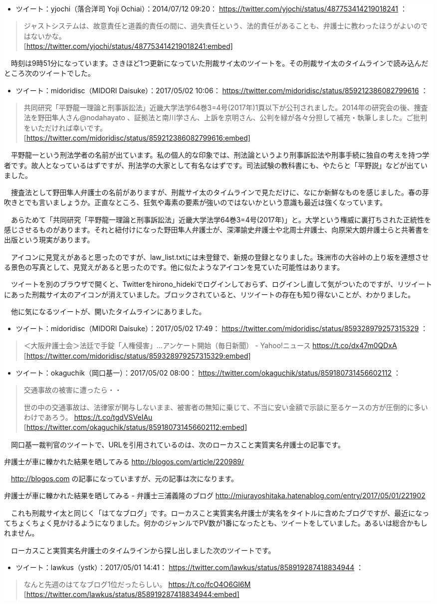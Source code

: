 * ツイート：yjochi（落合洋司 Yoji Ochiai）：2014/07/12 09:20： https://twitter.com/yjochi/status/487753414219018241 ：  
> ジャストシステムは、故意責任と道義的責任の間に、過失責任という、法的責任があることも、弁護士に教わったほうがよいのではないかな。  
[https://twitter.com/yjochi/status/487753414219018241:embed]

　時刻は9時51分になっています。さきほど1つ更新になっていた刑裁サイ太のツイートを。その刑裁サイ太のタイムラインで読み込んだところ次のツイートでした。

* ツイート：midoridisc（MIDORI Daisuke）：2017/05/02 10:06： https://twitter.com/midoridisc/status/859212386082799616 ：  
> 共同研究「平野龍一理論と刑事訴訟法」近畿大学法学64巻3=4号(2017年)1頁以下が公刊されました。2014年の研究会の後、捜査法を野田隼人さん@nodahayato 、証拠法と南川学さん、上訴を京明さん、公判を緑が各々分担して補充・執筆しました。ご批判をいただければ幸いです。  
[https://twitter.com/midoridisc/status/859212386082799616:embed]

　平野龍一という刑法学者の名前が出ています。私の個人的な印象では、刑法論というより刑事訴訟法や刑事手続に独自の考えを持つ学者です。故人となっているはずですが、刑法学の大家として有名なはずです。司法試験の教科書にも、やたらと「平野説」などが出ていました。

　捜査法として野田隼人弁護士の名前がありますが、刑裁サイ太のタイムラインで見ただけに、なにか新鮮なものを感じました。春の芽吹きとでも言いましょうか。正直なところ、狂気や毒素の要素が強いのではないかという意識も最近は強くなっています。

　あらためて「共同研究「平野龍一理論と刑事訴訟法」近畿大学法学64巻3=4号(2017年)」と。大学という権威に裏打ちされた正統性を感じさせるものがあります。それと紐付けになった野田隼人弁護士が、深澤諭史弁護士や北周士弁護士、向原栄大朗弁護士らと共著書を出版という現実があります。

　アイコンに見覚えがあると思ったのですが、law_list.txtには未登録で、新規の登録となりました。珠洲市の大谷峠の上り坂を連想させる景色の写真として、見覚えがあると思ったのです。他に似たようなアイコンを見ていた可能性はあります。

　ツイートを別のブラウザで開くと、Twitterをhirono_hidekiでログインしておらず、ログインし直して気がついたのですが、リツイートにあった刑裁サイ太のアイコンが消えていました。ブロックされていると、リツイートの存在も知り得ないことが、わかりました。

　他に気になるツイートが、開いたタイムラインにありました。

* ツイート：midoridisc（MIDORI Daisuke）：2017/05/02 17:49： https://twitter.com/midoridisc/status/859328979257315329 ：  
> ＜大阪弁護士会＞法廷で手錠「人権侵害」…アンケート開始（毎日新聞） - Yahoo!ニュース https://t.co/dx47m0QDxA  
[https://twitter.com/midoridisc/status/859328979257315329:embed]

* ツイート：okaguchik（岡口基一）：2017/05/02 08:00： https://twitter.com/okaguchik/status/859180731456602112 ：  
> 交通事故の被害に遭ったら・・
>
>世の中の交通事故は、法律家が関与しないまま、被害者の無知に乗じて、不当に安い金額で示談に至るケースの方が圧倒的に多いわけであろう。
>https://t.co/tgdVSVeIAu  
[https://twitter.com/okaguchik/status/859180731456602112:embed]

　岡口基一裁判官のツイートで、URLを引用されているのは、次のローカスこと実質実名弁護士の記事です。

弁護士が車に轢かれた結果を晒してみる http://blogos.com/article/220989/

　http://blogos.com の記事になっていますが、元の記事は次になります。

弁護士が車に轢かれた結果を晒してみる - 弁護士三浦義隆のブログ http://miurayoshitaka.hatenablog.com/entry/2017/05/01/221902

　これも刑裁サイ太と同じく「はてなブログ」です。ローカスこと実質実名弁護士が実名をタイトルに含めたブログですが、最近になってちょくちょく見かけるようになりました。何かのジャンルでPV数が1番になったとも、ツイートをしていました。あるいは総合かもしれません。

　ローカスこと実質実名弁護士のタイムラインから探し出しました次のツイートです。

* ツイート：lawkus（ystk）：2017/05/01 14:41： https://twitter.com/lawkus/status/858919287418834944 ：  
> なんと先週のはてなブログ1位だったらしい。 https://t.co/fcO4O6GI6M  
[https://twitter.com/lawkus/status/858919287418834944:embed]
